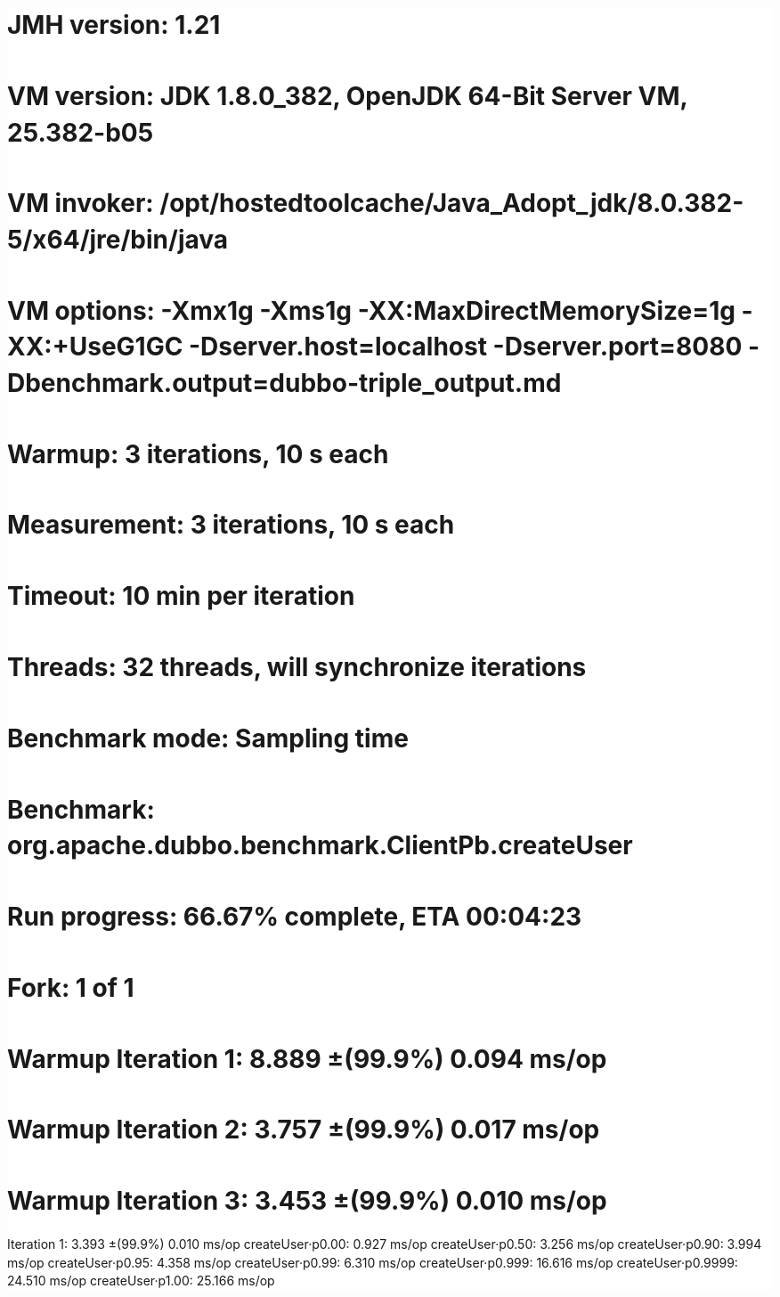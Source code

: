 
# JMH version: 1.21
# VM version: JDK 1.8.0_382, OpenJDK 64-Bit Server VM, 25.382-b05
# VM invoker: /opt/hostedtoolcache/Java_Adopt_jdk/8.0.382-5/x64/jre/bin/java
# VM options: -Xmx1g -Xms1g -XX:MaxDirectMemorySize=1g -XX:+UseG1GC -Dserver.host=localhost -Dserver.port=8080 -Dbenchmark.output=dubbo-triple_output.md
# Warmup: 3 iterations, 10 s each
# Measurement: 3 iterations, 10 s each
# Timeout: 10 min per iteration
# Threads: 32 threads, will synchronize iterations
# Benchmark mode: Sampling time
# Benchmark: org.apache.dubbo.benchmark.ClientPb.createUser

# Run progress: 66.67% complete, ETA 00:04:23
# Fork: 1 of 1
# Warmup Iteration   1: 8.889 ±(99.9%) 0.094 ms/op
# Warmup Iteration   2: 3.757 ±(99.9%) 0.017 ms/op
# Warmup Iteration   3: 3.453 ±(99.9%) 0.010 ms/op
Iteration   1: 3.393 ±(99.9%) 0.010 ms/op
                 createUser·p0.00:   0.927 ms/op
                 createUser·p0.50:   3.256 ms/op
                 createUser·p0.90:   3.994 ms/op
                 createUser·p0.95:   4.358 ms/op
                 createUser·p0.99:   6.310 ms/op
                 createUser·p0.999:  16.616 ms/op
                 createUser·p0.9999: 24.510 ms/op
                 createUser·p1.00:   25.166 ms/op
